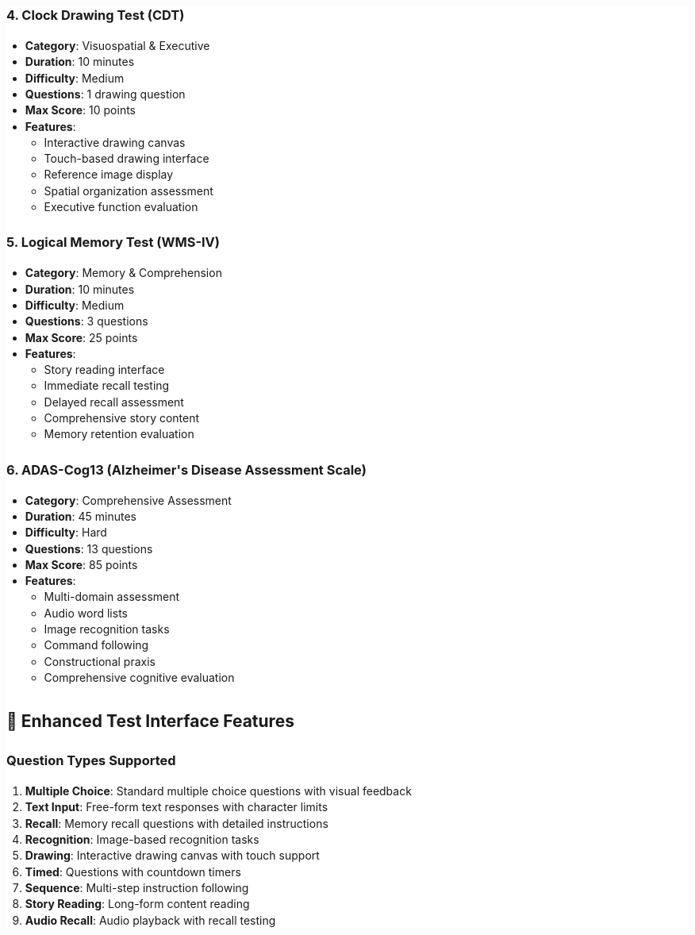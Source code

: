 ### 4. Clock Drawing Test (CDT)
- **Category**: Visuospatial & Executive
- **Duration**: 10 minutes
- **Difficulty**: Medium
- **Questions**: 1 drawing question
- **Max Score**: 10 points
- **Features**:
  - Interactive drawing canvas
  - Touch-based drawing interface
  - Reference image display
  - Spatial organization assessment
  - Executive function evaluation

### 5. Logical Memory Test (WMS-IV)
- **Category**: Memory & Comprehension
- **Duration**: 10 minutes
- **Difficulty**: Medium
- **Questions**: 3 questions
- **Max Score**: 25 points
- **Features**:
  - Story reading interface
  - Immediate recall testing
  - Delayed recall assessment
  - Comprehensive story content
  - Memory retention evaluation

### 6. ADAS-Cog13 (Alzheimer's Disease Assessment Scale)
- **Category**: Comprehensive Assessment
- **Duration**: 45 minutes
- **Difficulty**: Hard
- **Questions**: 13 questions
- **Max Score**: 85 points
- **Features**:
  - Multi-domain assessment
  - Audio word lists
  - Image recognition tasks
  - Command following
  - Constructional praxis
  - Comprehensive cognitive evaluation

## 🎯 Enhanced Test Interface Features

### Question Types Supported
1. **Multiple Choice**: Standard multiple choice questions with visual feedback
2. **Text Input**: Free-form text responses with character limits
3. **Recall**: Memory recall questions with detailed instructions
4. **Recognition**: Image-based recognition tasks
5. **Drawing**: Interactive drawing canvas with touch support
6. **Timed**: Questions with countdown timers
7. **Sequence**: Multi-step instruction following
8. **Story Reading**: Long-form content reading
9. **Audio Recall**: Audio playback with recall testing
